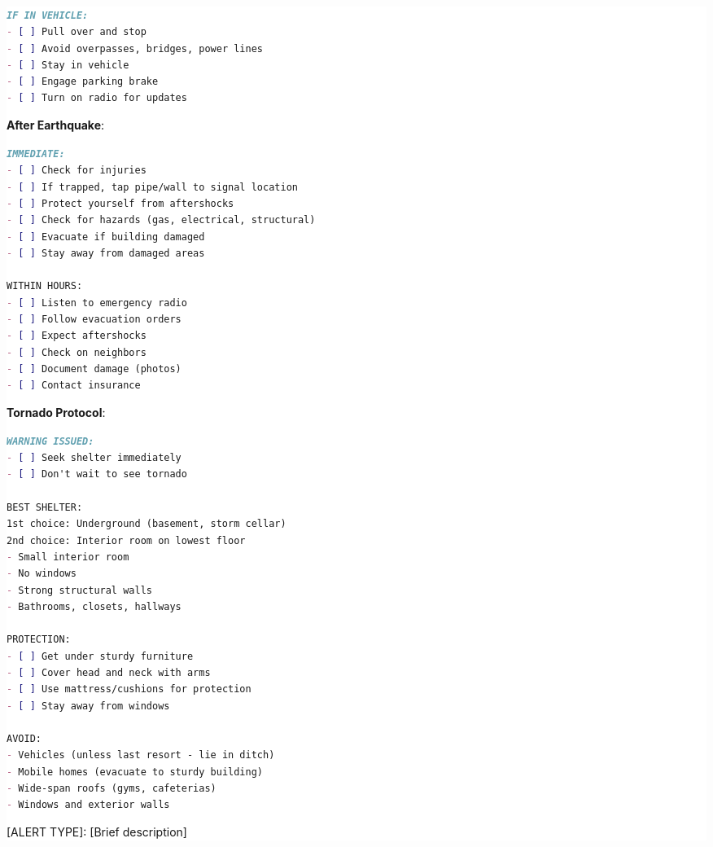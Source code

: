 ```markdown
IF IN VEHICLE:
- [ ] Pull over and stop
- [ ] Avoid overpasses, bridges, power lines
- [ ] Stay in vehicle
- [ ] Engage parking brake
- [ ] Turn on radio for updates
```

**After Earthquake**:
```markdown
IMMEDIATE:
- [ ] Check for injuries
- [ ] If trapped, tap pipe/wall to signal location
- [ ] Protect yourself from aftershocks
- [ ] Check for hazards (gas, electrical, structural)
- [ ] Evacuate if building damaged
- [ ] Stay away from damaged areas

WITHIN HOURS:
- [ ] Listen to emergency radio
- [ ] Follow evacuation orders
- [ ] Expect aftershocks
- [ ] Check on neighbors
- [ ] Document damage (photos)
- [ ] Contact insurance
```

**Tornado Protocol**:
```markdown
WARNING ISSUED:
- [ ] Seek shelter immediately
- [ ] Don't wait to see tornado

BEST SHELTER:
1st choice: Underground (basement, storm cellar)
2nd choice: Interior room on lowest floor
- Small interior room
- No windows
- Strong structural walls
- Bathrooms, closets, hallways

PROTECTION:
- [ ] Get under sturdy furniture
- [ ] Cover head and neck with arms
- [ ] Use mattress/cushions for protection
- [ ] Stay away from windows

AVOID:
- Vehicles (unless last resort - lie in ditch)
- Mobile homes (evacuate to sturdy building)
- Wide-span roofs (gyms, cafeterias)
- Windows and exterior walls
```


[ALERT TYPE]: [Brief description]
